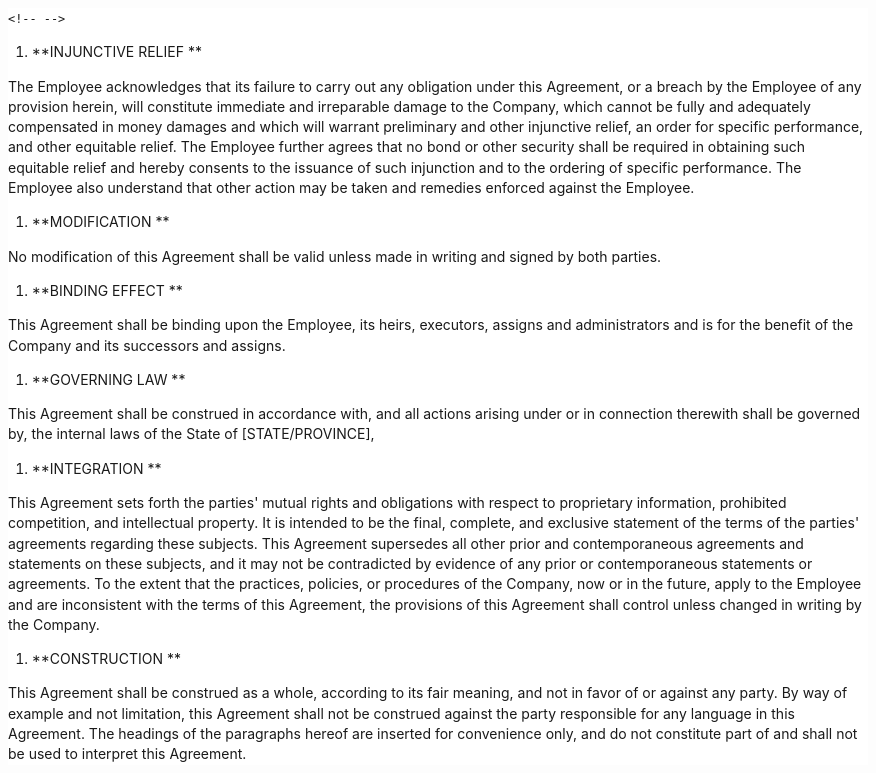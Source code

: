 ```{=html}
<!-- -->
```
1.  **INJUNCTIVE RELIEF **

The Employee acknowledges that its failure to carry out any obligation
under this Agreement, or a breach by the Employee of any provision
herein, will constitute immediate and irreparable damage to the Company,
which cannot be fully and adequately compensated in money damages and
which will warrant preliminary and other injunctive relief, an order for
specific performance, and other equitable relief. The Employee further
agrees that no bond or other security shall be required in obtaining
such equitable relief and hereby consents to the issuance of such
injunction and to the ordering of specific performance. The Employee
also understand that other action may be taken and remedies enforced
against the Employee.

1.  **MODIFICATION **

No modification of this Agreement shall be valid unless made in writing
and signed by both parties.

1.  **BINDING EFFECT **

This Agreement shall be binding upon the Employee, its heirs, executors,
assigns and administrators and is for the benefit of the Company and its
successors and assigns.

1.  **GOVERNING LAW **

This Agreement shall be construed in accordance with, and all actions
arising under or in connection therewith shall be governed by, the
internal laws of the State of \[STATE/PROVINCE\],

1.  **INTEGRATION **

This Agreement sets forth the parties\' mutual rights and obligations
with respect to proprietary information, prohibited competition, and
intellectual property. It is intended to be the final, complete, and
exclusive statement of the terms of the parties\' agreements regarding
these subjects. This Agreement supersedes all other prior and
contemporaneous agreements and statements on these subjects, and it may
not be contradicted by evidence of any prior or contemporaneous
statements or agreements. To the extent that the practices, policies, or
procedures of the Company, now or in the future, apply to the Employee
and are inconsistent with the terms of this Agreement, the provisions of
this Agreement shall control unless changed in writing by the Company.

1.  **CONSTRUCTION **

This Agreement shall be construed as a whole, according to its fair
meaning, and not in favor of or against any party. By way of example and
not limitation, this Agreement shall not be construed against the party
responsible for any language in this Agreement. The headings of the
paragraphs hereof are inserted for convenience only, and do not
constitute part of and shall not be used to interpret this Agreement.
